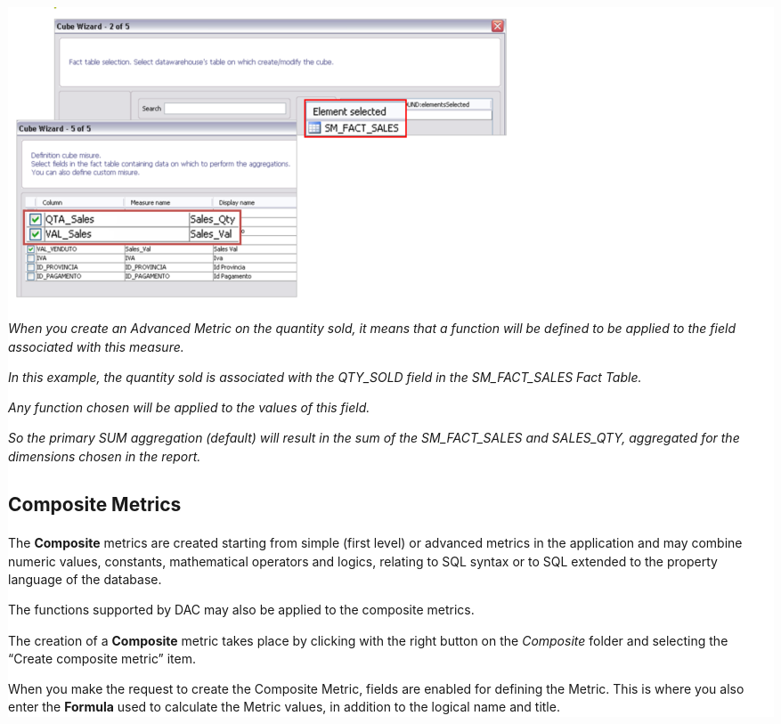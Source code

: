 ![](../../.gitbook/assets/8%20%287%29.png)

_When you create an Advanced Metric on the quantity sold, it means that a function will be defined to be applied to the field associated with this measure._

_In this example, the quantity sold is associated with the QTY\_SOLD field in the SM\_FACT\_SALES Fact Table._

_Any function chosen will be applied to the values of this field._

_So the primary SUM aggregation \(default\) will result in the sum of the SM\_FACT\_SALES and SALES\_QTY, aggregated for the dimensions chosen in the report._

## Composite Metrics

The **Composite** metrics are created starting from simple \(first level\) or advanced metrics in the application and may combine numeric values, constants, mathematical operators and logics, relating to SQL syntax or to SQL extended to the property language of the database.

The functions supported by DAC may also be applied to the composite metrics.

The creation of a **Composite** metric takes place by clicking with the right button on the _Composite_ folder and selecting the “Create composite metric” item.

When you make the request to create the Composite Metric, fields are enabled for defining the Metric. This is where you also enter the **Formula** used to calculate the Metric values, in addition to the logical name and title.
